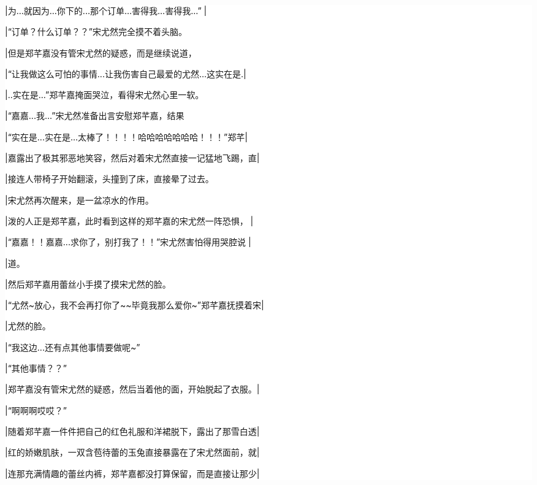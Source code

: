 |为...就因为...你下的...那个订单...害得我...害得我...” |

|“订单？什么订单？？”宋尤然完全摸不着头脑。

|但是郑芊嘉没有管宋尤然的疑惑，而是继续说道，

|“让我做这么可怕的事情...让我伤害自己最爱的尤然...这实在是.|

|..实在是...”郑芊嘉掩面哭泣，看得宋尤然心里一软。

|“嘉嘉...我...”宋尤然准备出言安慰郑芊嘉，结果

|“实在是...实在是...太棒了！！！！哈哈哈哈哈哈哈！！！”郑芊|

|嘉露出了极其邪恶地笑容，然后对着宋尤然直接一记猛地飞踢，直|

|接连人带椅子开始翻滚，头撞到了床，直接晕了过去。

|宋尤然再次醒来，是一盆凉水的作用。

|泼的人正是郑芊嘉，此时看到这样的郑芊嘉的宋尤然一阵恐惧， |

|“嘉嘉！！嘉嘉...求你了，别打我了！！”宋尤然害怕得用哭腔说 |

|道。

|然后郑芊嘉用蕾丝小手摸了摸宋尤然的脸。

|“尤然~放心，我不会再打你了~~毕竟我那么爱你~”郑芊嘉抚摸着宋|

|尤然的脸。

|“我这边...还有点其他事情要做呢~”

|“其他事情？？”

|郑芊嘉没有管宋尤然的疑惑，然后当着他的面，开始脱起了衣服。|

|“啊啊啊哎哎？”

|随着郑芊嘉一件件把自己的红色礼服和洋裙脱下，露出了那雪白透|

|红的娇嫩肌肤，一双含苞待蕾的玉兔直接暴露在了宋尤然面前，就|

|连那充满情趣的蕾丝内裤，郑芊嘉都没打算保留，而是直接让那少|
